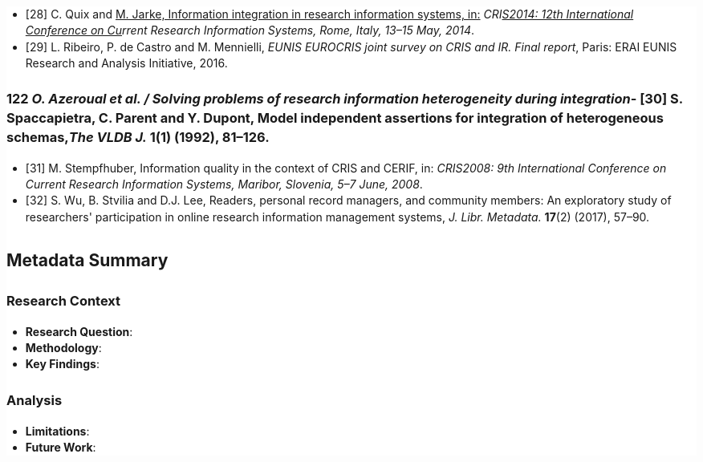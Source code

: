 - [28] C. Quix and [M. Jarke, Information integration in research information systems, in:](https://www.informatik.hu-berlin.de/de/forschung/gebiete/wbi/ii/folien/InfoInt) *CRI[S2014: 12th International](https://www.informatik.hu-berlin.de/de/forschung/gebiete/wbi/ii/folien/InfoInt_15_SchemaMapping.ppt/at_download/file) [Conference on Cu](https://www.informatik.hu-berlin.de/de/forschung/gebiete/wbi/ii/folien/InfoInt_15_SchemaMapping.ppt/at_download/file)rrent Research Information Systems, Rome, Italy, 13–15 May, 2014*.
- [29] L. Ribeiro, P. de Castro and M. Mennielli, *EUNIS EUROCRIS joint survey on CRIS and IR. Final report*, Paris: ERAI EUNIS Research and Analysis Initiative, 2016.

### 122 *O. Azeroual et al. / Solving problems of research information heterogeneity during integration*- [30] S. Spaccapietra, C. Parent and Y. Dupont, Model independent assertions for integration of heterogeneous schemas,*The VLDB J.* **1**(1) (1992), 81–126.

- [31] M. Stempfhuber, Information quality in the context of CRIS and CERIF, in: *CRIS2008: 9th International Conference on Current Research Information Systems, Maribor, Slovenia, 5–7 June, 2008*.
- [32] S. Wu, B. Stvilia and D.J. Lee, Readers, personal record managers, and community members: An exploratory study of researchers' participation in online research information management systems, *J. Libr. Metadata.* **17**(2) (2017), 57–90.

## Metadata Summary
### Research Context
- **Research Question**: 
- **Methodology**: 
- **Key Findings**: 

### Analysis
- **Limitations**: 
- **Future Work**: